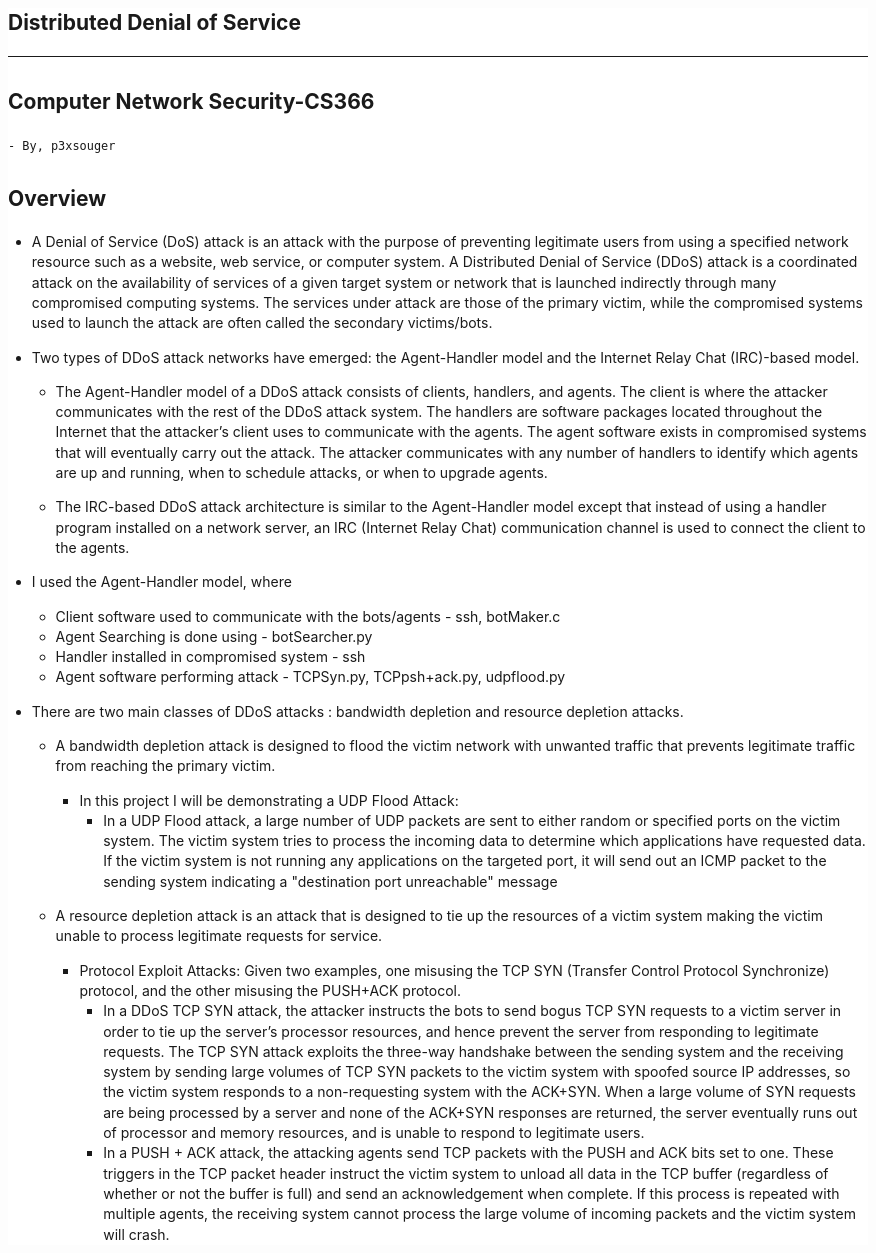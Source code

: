 Distributed Denial of Service
-----------------------------
-----------------------------
Computer Network Security-CS366
---------------------------------
	- By, p3xsouger


Overview
--------

* A Denial of Service (DoS) attack is an attack with the purpose of preventing legitimate users from using a specified network resource such as a website, web service, or computer system. A Distributed Denial of Service (DDoS) attack is a coordinated attack on the availability of services of a given target system or network that is launched indirectly through many compromised computing systems. The services under attack are those of the primary victim, while the compromised systems used to launch the attack are often called the secondary victims/bots. 

* Two types of DDoS attack networks have emerged: the Agent-Handler model and the Internet Relay Chat (IRC)-based model.
	- The Agent-Handler model of a DDoS attack consists of clients, handlers, and agents. The client is where the attacker communicates with the
rest of the DDoS attack system. The handlers are software packages located throughout the Internet that the attacker’s client uses to communicate with the agents. The agent software exists in compromised systems that will eventually carry out the attack. The attacker communicates with any number of handlers to identify which agents are up and running, when to schedule attacks, or when to upgrade agents. 

	- The IRC-based DDoS attack architecture is similar to the Agent-Handler model except that instead of using a handler program installed on a network server, an IRC (Internet Relay Chat) communication channel is used to connect the client to the agents.

* I used the Agent-Handler model, where 
	- Client software used to communicate with the bots/agents - ssh, botMaker.c
	- Agent Searching is done using - botSearcher.py
	- Handler installed in compromised system - ssh
	- Agent software performing attack - TCPSyn.py, TCPpsh+ack.py, udpflood.py

* There are two main classes of DDoS attacks : bandwidth depletion and resource depletion attacks. 
	* A bandwidth depletion attack is designed to flood the victim network with unwanted traffic that prevents legitimate traffic from reaching the primary victim. 
		- In this project I will be demonstrating a UDP Flood Attack:
			+ In a UDP Flood attack, a large number of UDP packets are sent to either random or specified ports on the victim system. The victim system tries to process the incoming data to determine which applications have requested data. If the victim system is not running any applications on the targeted port, it will send out an ICMP packet to the sending system indicating a "destination port unreachable" message

	* A resource depletion attack is an attack that is designed to tie up the resources of a victim system making the victim unable to process legitimate requests for service.
		- Protocol Exploit Attacks: Given two examples, one misusing the TCP SYN (Transfer Control Protocol Synchronize) protocol, and the other misusing the PUSH+ACK protocol.
			+ In a DDoS TCP SYN attack, the attacker instructs the bots to send bogus TCP SYN requests to a victim server in order to tie up the server’s processor resources, and hence prevent the server from responding to legitimate requests. The TCP SYN attack exploits the three-way handshake between the sending system and the receiving system by sending large volumes of TCP SYN packets to the victim system with spoofed source IP addresses, so the victim system responds to a non-requesting system with the ACK+SYN. When a large volume of SYN requests are being processed by a server and none of the ACK+SYN responses are returned, the server eventually runs out of processor and memory resources, and is unable to respond to legitimate users.
			+ In a PUSH + ACK attack, the attacking agents send TCP packets with the PUSH and ACK bits set to one. These triggers in the TCP packet header instruct the victim system to unload all data in the TCP buffer (regardless of whether or not the buffer is full) and send an acknowledgement when complete. If this process is repeated with multiple agents, the receiving system cannot process the large volume of incoming packets and the victim system will crash.
